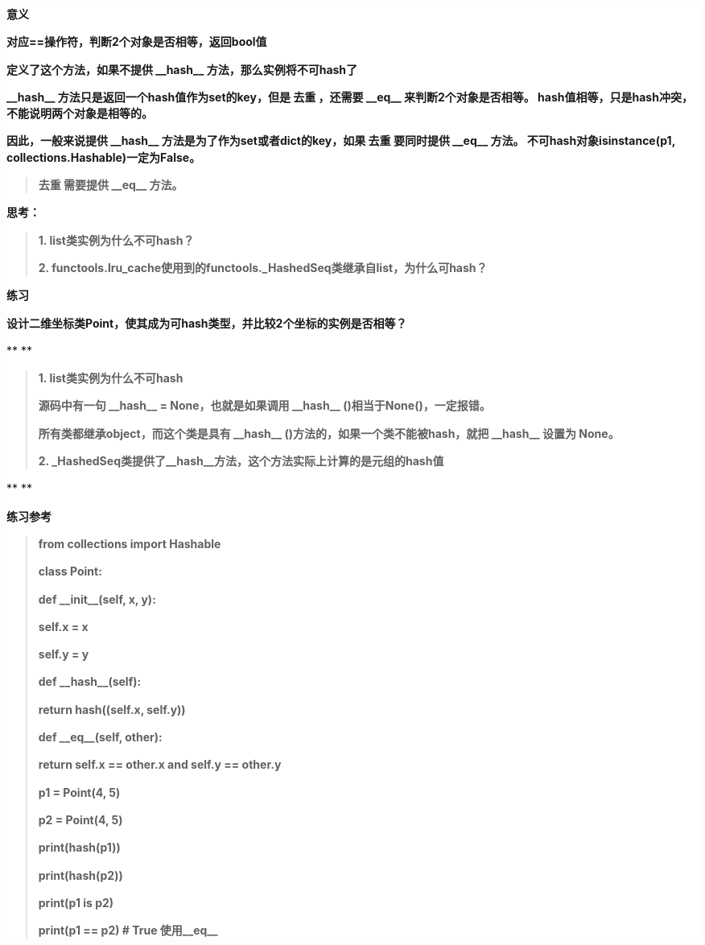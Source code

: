 
**意义**

**对应==操作符，判断2个对象是否相等，返回bool值**

**定义了这个方法，如果不提供 \_\_hash\_\_ 方法，那么实例将不可hash了**

**\_\_hash\_\_ 方法只是返回一个hash值作为set的key，但是 去重 ，还需要 \_\_eq\_\_ 来判断2个对象是否相等。 hash值相等，只是hash冲突，不能说明两个对象是相等的。**

**因此，一般来说提供 \_\_hash\_\_ 方法是为了作为set或者dict的key，如果 去重 要同时提供 \_\_eq\_\_ 方法。 不可hash对象isinstance(p1, collections.Hashable)一定为False。**

> **去重 需要提供 \_\_eq\_\_ 方法。**

**思考：**

> **1. list类实例为什么不可hash？**
>
> **2. functools.lru\_cache使用到的functools.\_HashedSeq类继承自list，为什么可hash？**

**练习**

**设计二维坐标类Point，使其成为可hash类型，并比较2个坐标的实例是否相等？**



** **

> **1. list类实例为什么不可hash**
>
> **源码中有一句 \_\_hash\_\_ = None，也就是如果调用 \_\_hash\_\_ ()相当于None()，一定报错。**
>
> **所有类都继承object，而这个类是具有 \_\_hash\_\_ ()方法的，如果一个类不能被hash，就把 \_\_hash\_\_ 设置为 None。**
>
> **2. \_HashedSeq类提供了\_\_hash\_\_方法，这个方法实际上计算的是元组的hash值**

** **

**练习参考**

> **from collections import Hashable**
>
> **class Point:**
>
> **def \_\_init\_\_(self, x, y):**
>
> **self.x = x**
>
> **self.y = y**
>
> **def \_\_hash\_\_(self):**
>
> **return hash((self.x, self.y))**
>
> **def \_\_eq\_\_(self, other):**
>
> **return self.x == other.x and self.y == other.y**
>
> **p1 = Point(4, 5)**
>
> **p2 = Point(4, 5)**
>
> **print(hash(p1))**
>
> **print(hash(p2))**
>
> **print(p1 is p2)**
>
> **print(p1 == p2) \# True 使用\_\_eq\_\_**
>